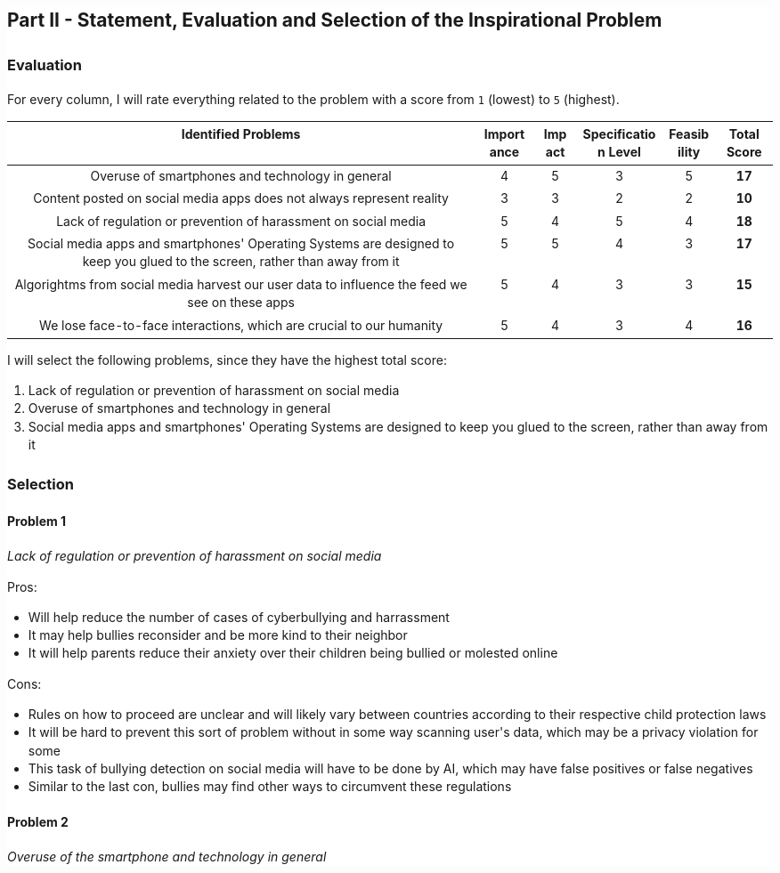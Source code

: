 ## Part II - Statement, Evaluation and Selection of the Inspirational Problem

### Evaluation

For every column, I will rate everything related to the problem with a score from `1` (lowest) to `5` (highest).

| **Identified Problems** | **Importance** | **Impact** | **Specification Level** | **Feasibility** | **Total Score** |
| :---------------------: | :------------: | :--------: | :---------------------: | :-------------: | :-------------: |
| Overuse of smartphones and technology in general | 4 | 5 | 3 | 5 | **17** |
| Content posted on social media apps does not always represent reality | 3 | 3 | 2 | 2 | **10** |
| Lack of regulation or prevention of harassment on social media | 5 | 4 | 5 | 4 | **18** |
| Social media apps and smartphones' Operating Systems are designed to keep you glued to the screen, rather than away from it | 5 | 5 | 4 | 3 | **17** |
| Algorightms from social media harvest our user data to influence the feed we see on these apps | 5 | 4 | 3 | 3 | **15** |
| We lose face-to-face interactions, which are crucial to our humanity | 5 | 4 | 3 | 4 | **16** |

I will select the following problems, since they have the highest total score:

1. Lack of regulation or prevention of harassment on social media
1. Overuse of smartphones and technology in general
1. Social media apps and smartphones' Operating Systems are designed to keep you glued to the screen, rather than away from it

### Selection

#### Problem 1

*Lack of regulation or prevention of harassment on social media*

Pros:

  - Will help reduce the number of cases of cyberbullying and harrassment
  - It may help bullies reconsider and be more kind to their neighbor
  - It will help parents reduce their anxiety over their children being bullied or molested online

Cons:

  - Rules on how to proceed are unclear and will likely vary between countries according to their respective child protection laws
  - It will be hard to prevent this sort of problem without in some way scanning user's data, which may be a privacy violation for some
  - This task of bullying detection on social media will have to be done by AI, which may have false positives or false negatives
  - Similar to the last con, bullies may find other ways to circumvent these regulations

#### Problem 2

*Overuse of the smartphone and technology in general*
